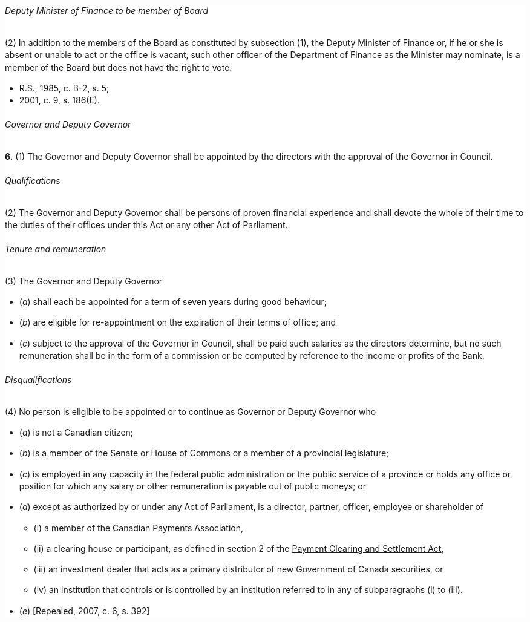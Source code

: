 ###### Deputy Minister of Finance to be member of Board

(2) In addition to the members of the Board as constituted by subsection (1), the Deputy Minister of Finance or, if he or she is absent or unable to act or the office is vacant, such other officer of the Department of Finance as the Minister may nominate, is a member of the Board but does not have the right to vote.

  * R.S., 1985, c. B-2, s. 5;
  * 2001, c. 9, s. 186(E).

###### Governor and Deputy Governor

**6.** (1) The Governor and Deputy Governor shall be appointed by the directors with the approval of the Governor in Council.

###### Qualifications

(2) The Governor and Deputy Governor shall be persons of proven financial experience and shall devote the whole of their time to the duties of their offices under this Act or any other Act of Parliament.

###### Tenure and remuneration

(3) The Governor and Deputy Governor

  * (_a_) shall each be appointed for a term of seven years during good behaviour;

  * (_b_) are eligible for re-appointment on the expiration of their terms of office; and

  * (_c_) subject to the approval of the Governor in Council, shall be paid such salaries as the directors determine, but no such remuneration shall be in the form of a commission or be computed by reference to the income or profits of the Bank.

###### Disqualifications

(4) No person is eligible to be appointed or to continue as Governor or Deputy Governor who

  * (_a_) is not a Canadian citizen;

  * (_b_) is a member of the Senate or House of Commons or a member of a provincial legislature;

  * (_c_) is employed in any capacity in the federal public administration or the public service of a province or holds any office or position for which any salary or other remuneration is payable out of public moneys; or

  * (_d_) except as authorized by or under any Act of Parliament, is a director, partner, officer, employee or shareholder of

    * (i) a member of the Canadian Payments Association,

    * (ii) a clearing house or participant, as defined in section 2 of the [Payment Clearing and Settlement Act](/canada/eng/acts/P/P-4.4.md),

    * (iii) an investment dealer that acts as a primary distributor of new Government of Canada securities, or

    * (iv) an institution that controls or is controlled by an institution referred to in any of subparagraphs (i) to (iii).

  * (_e_) [Repealed, 2007, c. 6, s. 392]
